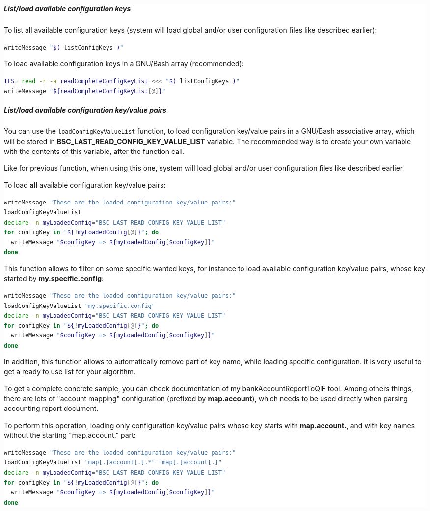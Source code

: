 ##### List/load available configuration keys
To list all available configuration keys (system will load global and/or user configuration files like described earlier):
```bash
writeMessage "$( listConfigKeys )"
```

To load available configuration keys in a GNU/Bash array (recommended):
```bash
IFS= read -r -a readCompleteConfigKeyList <<< "$( listConfigKeys )"
writeMessage "${readCompleteConfigKeyList[@]}"
```

##### List/load available configuration key/value pairs
You can use the `loadConfigKeyValueList` function, to load configuration key/value pairs in a GNU/Bash associative array, which will be stored in **BSC_LAST_READ_CONFIG_KEY_VALUE_LIST** variable.
The recommended way is to create your own variable with the contents of this variable, after the function call.

Like for previous function, when using this one, system will load global and/or user configuration files like described earlier.

To load **all** available configuration key/value pairs:
```bash
writeMessage "These are the loaded configuration key/value pairs:"
loadConfigKeyValueList
declare -n myLoadedConfig="BSC_LAST_READ_CONFIG_KEY_VALUE_LIST"
for configKey in "${!myLoadedConfig[@]}"; do
  writeMessage "$configKey => ${myLoadedConfig[$configKey]}"
done
```

This function allows to filter on some specific wanted keys, for instance to load available configuration key/value pairs, whose key started by **my.specific.config**:
```bash
writeMessage "These are the loaded configuration key/value pairs:"
loadConfigKeyValueList "my.specific.config"
declare -n myLoadedConfig="BSC_LAST_READ_CONFIG_KEY_VALUE_LIST"
for configKey in "${!myLoadedConfig[@]}"; do
  writeMessage "$configKey => ${myLoadedConfig[$configKey]}"
done
```

In addition, this function allows to automatically remove part of key name, while loading specific configuration.
It is very useful to get a ready to use list for your algorithm.

To get a complete concrete sample, you can check documentation of my [bankAccountReportToQIF](https://gitlab.com/bertrand-benoit/bankAccountReportToQIF#user-configuration-file-sample) tool.
Among others things, there are lots of "account mapping" configuration (prefixed by **map.account**), which needs to be used directly when parsing accounting report document.

To perform this operation, loading only configuration key/value pairs whose key starts with **map.account.**, and with key names without the starting "map.account." part:
```bash
writeMessage "These are the loaded configuration key/value pairs:"
loadConfigKeyValueList "map[.]account[.].*" "map[.]account[.]"
declare -n myLoadedConfig="BSC_LAST_READ_CONFIG_KEY_VALUE_LIST"
for configKey in "${!myLoadedConfig[@]}"; do
  writeMessage "$configKey => ${myLoadedConfig[$configKey]}"
done
```
